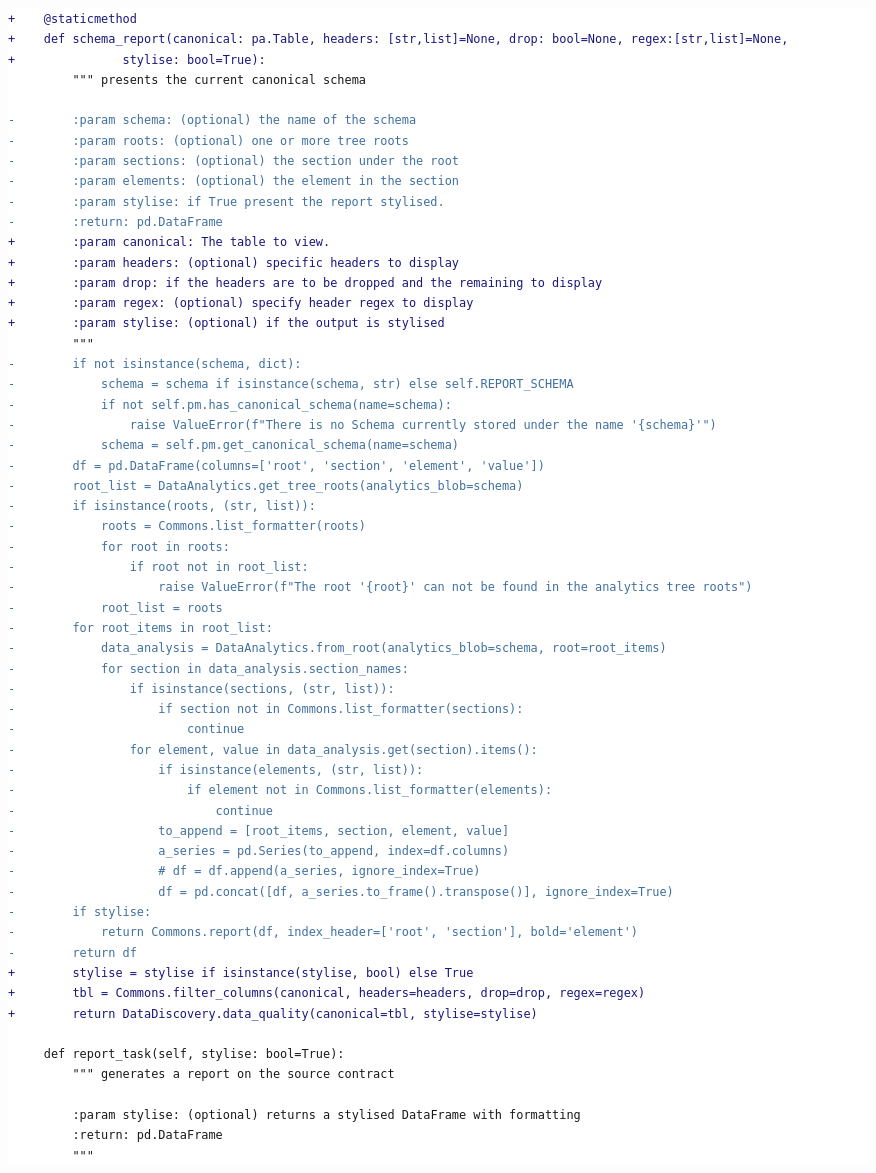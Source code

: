 ```diff
+    @staticmethod
+    def schema_report(canonical: pa.Table, headers: [str,list]=None, drop: bool=None, regex:[str,list]=None,
+               stylise: bool=True):
         """ presents the current canonical schema
 
-        :param schema: (optional) the name of the schema
-        :param roots: (optional) one or more tree roots
-        :param sections: (optional) the section under the root
-        :param elements: (optional) the element in the section
-        :param stylise: if True present the report stylised.
-        :return: pd.DataFrame
+        :param canonical: The table to view.
+        :param headers: (optional) specific headers to display
+        :param drop: if the headers are to be dropped and the remaining to display
+        :param regex: (optional) specify header regex to display
+        :param stylise: (optional) if the output is stylised
         """
-        if not isinstance(schema, dict):
-            schema = schema if isinstance(schema, str) else self.REPORT_SCHEMA
-            if not self.pm.has_canonical_schema(name=schema):
-                raise ValueError(f"There is no Schema currently stored under the name '{schema}'")
-            schema = self.pm.get_canonical_schema(name=schema)
-        df = pd.DataFrame(columns=['root', 'section', 'element', 'value'])
-        root_list = DataAnalytics.get_tree_roots(analytics_blob=schema)
-        if isinstance(roots, (str, list)):
-            roots = Commons.list_formatter(roots)
-            for root in roots:
-                if root not in root_list:
-                    raise ValueError(f"The root '{root}' can not be found in the analytics tree roots")
-            root_list = roots
-        for root_items in root_list:
-            data_analysis = DataAnalytics.from_root(analytics_blob=schema, root=root_items)
-            for section in data_analysis.section_names:
-                if isinstance(sections, (str, list)):
-                    if section not in Commons.list_formatter(sections):
-                        continue
-                for element, value in data_analysis.get(section).items():
-                    if isinstance(elements, (str, list)):
-                        if element not in Commons.list_formatter(elements):
-                            continue
-                    to_append = [root_items, section, element, value]
-                    a_series = pd.Series(to_append, index=df.columns)
-                    # df = df.append(a_series, ignore_index=True)
-                    df = pd.concat([df, a_series.to_frame().transpose()], ignore_index=True)
-        if stylise:
-            return Commons.report(df, index_header=['root', 'section'], bold='element')
-        return df
+        stylise = stylise if isinstance(stylise, bool) else True
+        tbl = Commons.filter_columns(canonical, headers=headers, drop=drop, regex=regex)
+        return DataDiscovery.data_quality(canonical=tbl, stylise=stylise)
 
     def report_task(self, stylise: bool=True):
         """ generates a report on the source contract
 
         :param stylise: (optional) returns a stylised DataFrame with formatting
         :return: pd.DataFrame
         """
```
